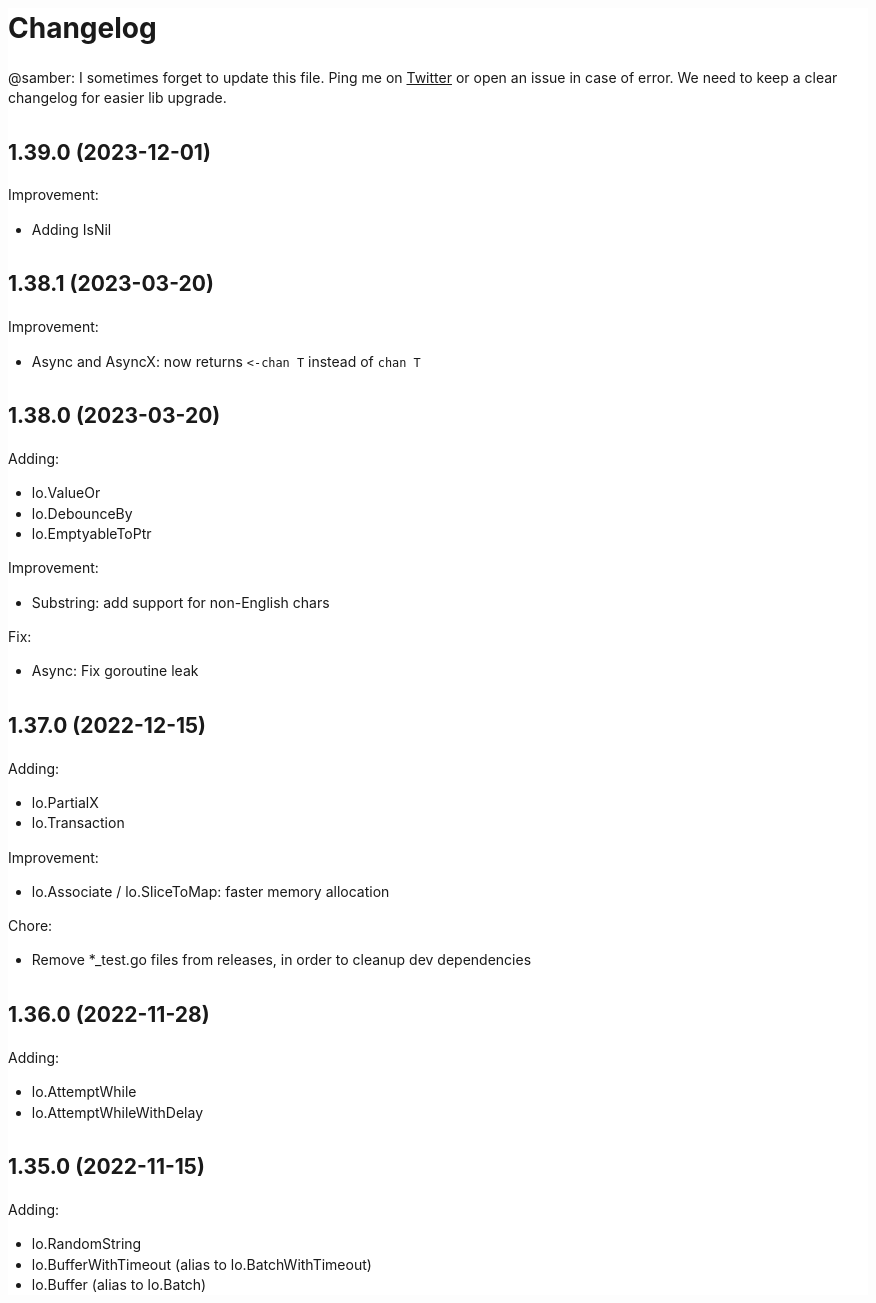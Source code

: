 # Changelog

@samber: I sometimes forget to update this file. Ping me on [Twitter](https://twitter.com/samuelberthe) or open an issue in case of error. We need to keep a clear changelog for easier lib upgrade.

## 1.39.0 (2023-12-01)

Improvement:
- Adding IsNil

## 1.38.1 (2023-03-20)

Improvement:
- Async and AsyncX: now returns `<-chan T` instead of `chan T`

## 1.38.0 (2023-03-20)

Adding:
- lo.ValueOr
- lo.DebounceBy
- lo.EmptyableToPtr

Improvement:
- Substring: add support for non-English chars

Fix:
- Async: Fix goroutine leak

## 1.37.0 (2022-12-15)

Adding:
- lo.PartialX
- lo.Transaction

Improvement:
- lo.Associate / lo.SliceToMap: faster memory allocation

Chore:
- Remove *_test.go files from releases, in order to cleanup dev dependencies

## 1.36.0 (2022-11-28)

Adding:
- lo.AttemptWhile
- lo.AttemptWhileWithDelay

## 1.35.0 (2022-11-15)

Adding:
- lo.RandomString
- lo.BufferWithTimeout (alias to lo.BatchWithTimeout)
- lo.Buffer (alias to lo.Batch)
